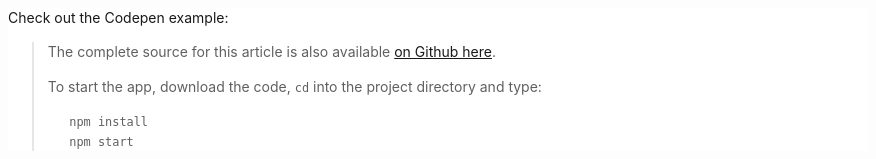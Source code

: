 Check out the Codepen example:

<iframe height='562' scrolling='no' title='React DailyUI - 007 - Settings' src='//codepen.io/jackoliver/embed/BzgQYB/?height=562&theme-id=0&default-tab=result&embed-version=2' frameborder='no' allowtransparency='true' allowfullscreen='true' style='width: 100%;'>See the Pen <a href='http://codepen.io/jackoliver/pen/BzgQYB/'>React DailyUI - 007 - Settings</a> by Jack Oliver (<a href='http://codepen.io/jackoliver'>@jackoliver</a>) on <a href='http://codepen.io'>CodePen</a>.
</iframe>

> The complete source for this article is also available [on Github here](https://github.com/fullstackreact/react-daily-ui).
>
> To start the app, download the code, `cd` into the project directory and type:
>
>        npm install
>        npm start
>


